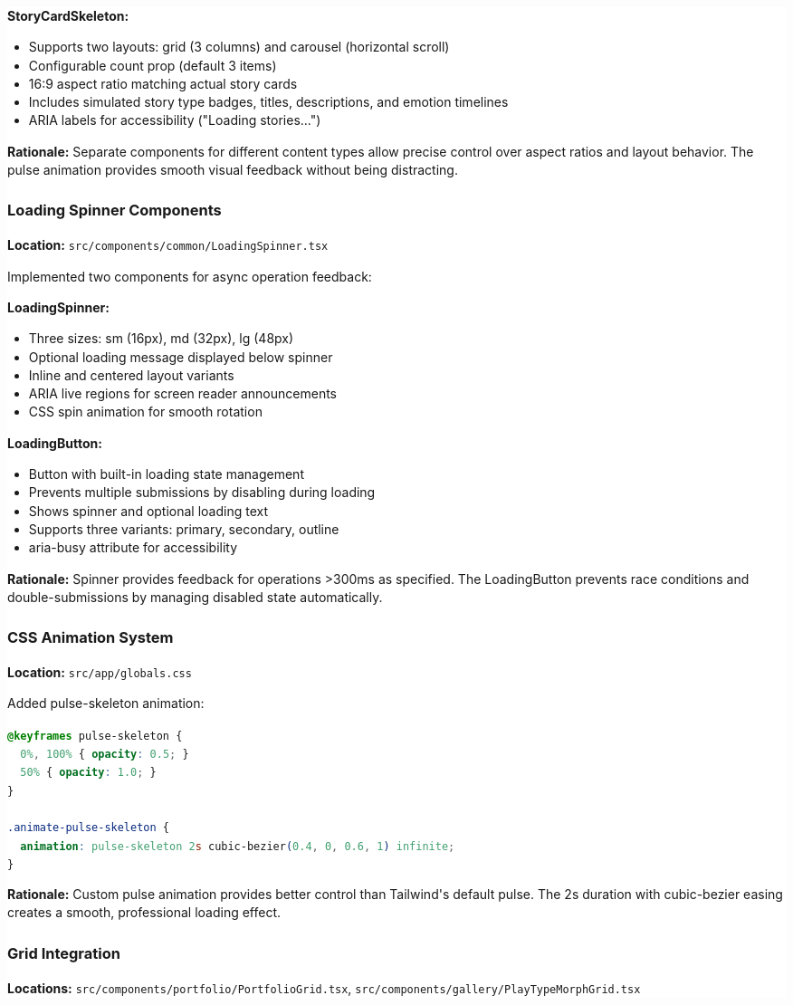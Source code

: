 **StoryCardSkeleton:**
- Supports two layouts: grid (3 columns) and carousel (horizontal scroll)
- Configurable count prop (default 3 items)
- 16:9 aspect ratio matching actual story cards
- Includes simulated story type badges, titles, descriptions, and emotion timelines
- ARIA labels for accessibility ("Loading stories...")

**Rationale:** Separate components for different content types allow precise control over aspect ratios and layout behavior. The pulse animation provides smooth visual feedback without being distracting.

### Loading Spinner Components
**Location:** `src/components/common/LoadingSpinner.tsx`

Implemented two components for async operation feedback:

**LoadingSpinner:**
- Three sizes: sm (16px), md (32px), lg (48px)
- Optional loading message displayed below spinner
- Inline and centered layout variants
- ARIA live regions for screen reader announcements
- CSS spin animation for smooth rotation

**LoadingButton:**
- Button with built-in loading state management
- Prevents multiple submissions by disabling during loading
- Shows spinner and optional loading text
- Supports three variants: primary, secondary, outline
- aria-busy attribute for accessibility

**Rationale:** Spinner provides feedback for operations >300ms as specified. The LoadingButton prevents race conditions and double-submissions by managing disabled state automatically.

### CSS Animation System
**Location:** `src/app/globals.css`

Added pulse-skeleton animation:
```css
@keyframes pulse-skeleton {
  0%, 100% { opacity: 0.5; }
  50% { opacity: 1.0; }
}

.animate-pulse-skeleton {
  animation: pulse-skeleton 2s cubic-bezier(0.4, 0, 0.6, 1) infinite;
}
```

**Rationale:** Custom pulse animation provides better control than Tailwind's default pulse. The 2s duration with cubic-bezier easing creates a smooth, professional loading effect.

### Grid Integration
**Locations:** `src/components/portfolio/PortfolioGrid.tsx`, `src/components/gallery/PlayTypeMorphGrid.tsx`
